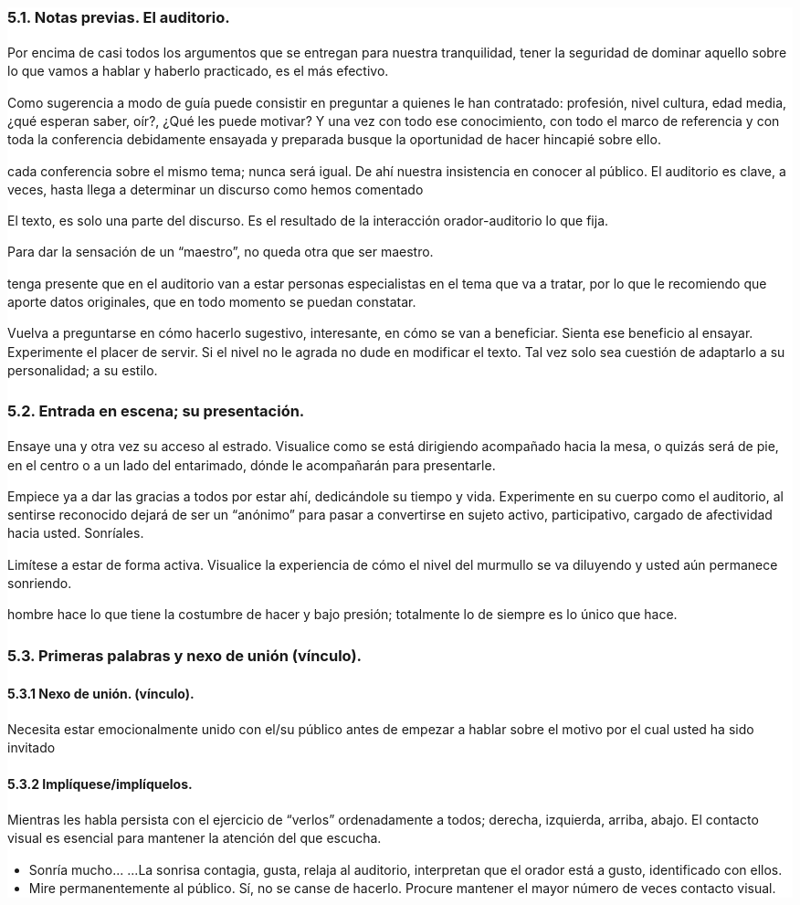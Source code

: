 ### 5.1. Notas previas. El auditorio.

Por encima de casi todos los argumentos que se entregan para nuestra tranquilidad, tener la seguridad de dominar aquello sobre lo que vamos a hablar y haberlo practicado, es el más efectivo.

Como sugerencia a modo de guía puede consistir en preguntar a quienes le han contratado: profesión, nivel cultura, edad media, ¿qué esperan saber, oír?, ¿Qué les puede motivar? Y una vez con todo ese conocimiento, con todo el marco de referencia y con toda la conferencia debidamente ensayada y preparada busque la oportunidad de hacer hincapié sobre ello.

cada conferencia sobre el mismo tema; nunca será igual.  De ahí nuestra insistencia en conocer al público. El auditorio es clave, a veces, hasta llega a determinar un discurso como hemos comentado
 
El texto, es solo una parte del discurso. Es el resultado de la interacción orador-auditorio lo que fija.

Para dar la sensación de un “maestro”, no queda otra que ser maestro.

tenga presente que en el auditorio van a estar personas especialistas en el tema que va a tratar, por lo que le recomiendo que aporte datos originales, que en todo momento se puedan constatar.

Vuelva a preguntarse en cómo hacerlo sugestivo, interesante, en cómo se van a beneficiar. Sienta ese beneficio al ensayar. Experimente el placer de servir. Si el nivel no le agrada no dude en modificar el texto. Tal vez solo sea cuestión de adaptarlo a su personalidad; a su estilo.

### 5.2. Entrada en escena; su presentación.

Ensaye una y otra vez su acceso al estrado. Visualice como se está dirigiendo acompañado hacia la mesa, o quizás será de pie, en el centro o a un lado del entarimado, dónde le acompañarán para presentarle.

Empiece ya a dar las gracias a todos por estar ahí, dedicándole su tiempo y vida. Experimente en su cuerpo como el auditorio, al sentirse reconocido dejará de ser un “anónimo” para pasar a convertirse en sujeto activo, participativo, cargado de afectividad hacia usted. Sonríales.

 Limítese a estar de forma activa. Visualice la experiencia de cómo el nivel del murmullo se va diluyendo y usted aún permanece sonriendo.

hombre hace lo que tiene la costumbre de hacer y bajo presión; totalmente lo de siempre es lo único que hace.

### 5.3. Primeras palabras y nexo de unión (vínculo).

#### 5.3.1 Nexo de unión. (vínculo).

 Necesita estar emocionalmente unido con el/su público antes de empezar a hablar sobre el motivo por el cual usted ha sido invitado

#### 5.3.2 Implíquese/implíquelos.

Mientras les habla persista con el ejercicio de “verlos” ordenadamente a todos; derecha, izquierda, arriba, abajo. El contacto visual es esencial para mantener la atención del que escucha.

- Sonría mucho... ...La sonrisa contagia, gusta, relaja al auditorio, interpretan que el orador está a gusto, identificado con ellos.
- Mire permanentemente al público. Sí, no se canse de hacerlo. Procure mantener el mayor número de veces contacto visual.
